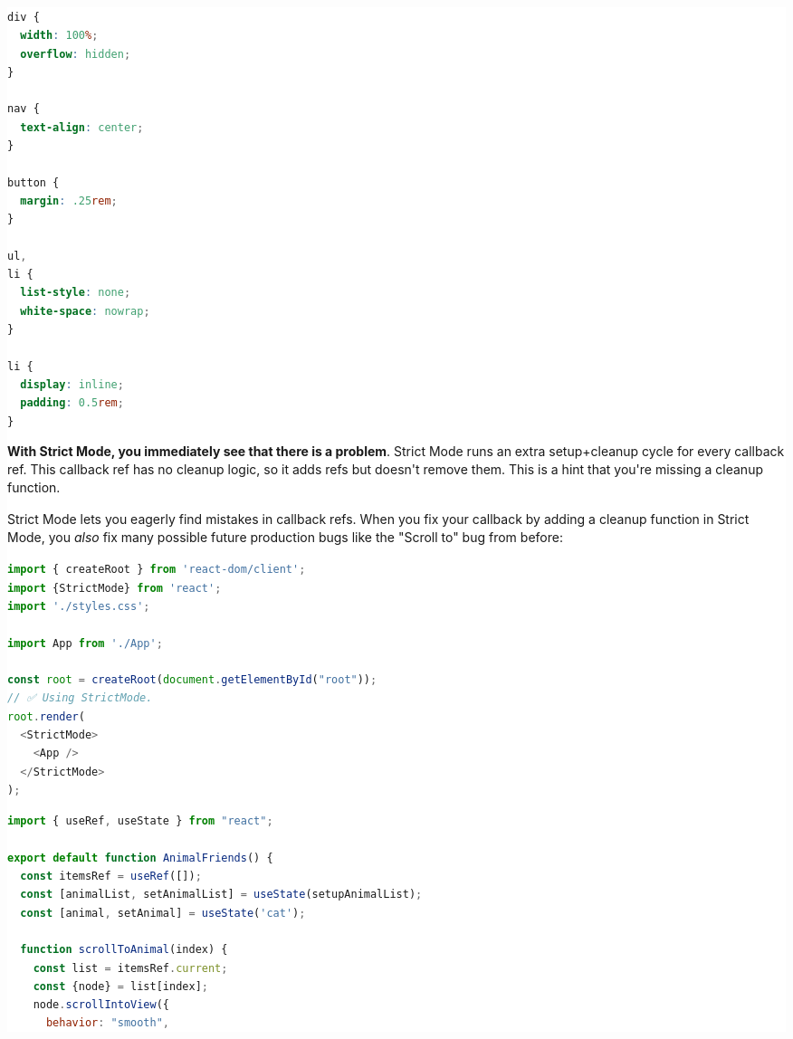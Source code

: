 ```css
div {
  width: 100%;
  overflow: hidden;
}

nav {
  text-align: center;
}

button {
  margin: .25rem;
}

ul,
li {
  list-style: none;
  white-space: nowrap;
}

li {
  display: inline;
  padding: 0.5rem;
}
```

</Sandpack>

**With Strict Mode, you immediately see that there is a problem**. Strict Mode runs an extra setup+cleanup cycle for every callback ref. This callback ref has no cleanup logic, so it adds refs but doesn't remove them. This is a hint that you're missing a cleanup function.

Strict Mode lets you eagerly find mistakes in callback refs. When you fix your callback by adding a cleanup function in Strict Mode, you *also* fix many possible future production bugs like the "Scroll to" bug from before:

<Sandpack>

```js src/index.js
import { createRoot } from 'react-dom/client';
import {StrictMode} from 'react';
import './styles.css';

import App from './App';

const root = createRoot(document.getElementById("root"));
// ✅ Using StrictMode.
root.render(
  <StrictMode>
    <App />
  </StrictMode>
);
```

```js src/App.js active
import { useRef, useState } from "react";

export default function AnimalFriends() {
  const itemsRef = useRef([]);
  const [animalList, setAnimalList] = useState(setupAnimalList);
  const [animal, setAnimal] = useState('cat');

  function scrollToAnimal(index) {
    const list = itemsRef.current;
    const {node} = list[index];
    node.scrollIntoView({
      behavior: "smooth",
```